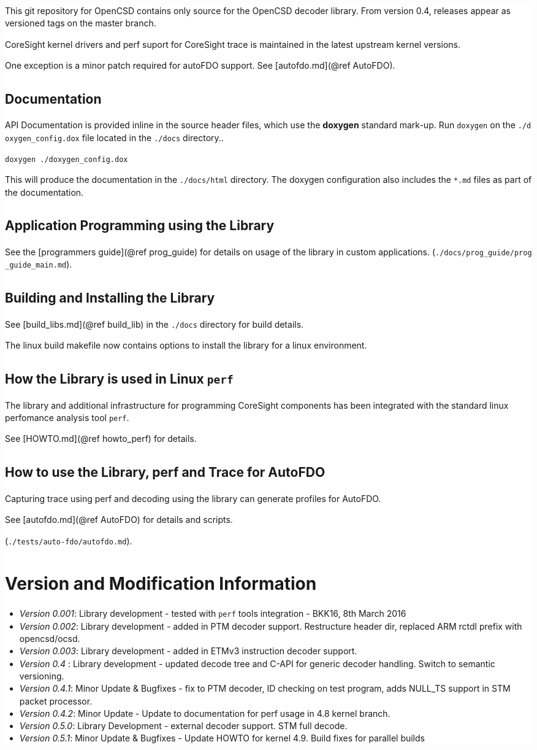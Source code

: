 This git repository for OpenCSD contains only source for the OpenCSD decoder library.
From version 0.4, releases appear as versioned tags on the master branch.

CoreSight kernel drivers and perf suport for CoreSight trace is maintained in the latest
upstream kernel versions.

One exception is a minor patch required for autoFDO support. 
See [autofdo.md](@ref AutoFDO).

Documentation
-------------

API Documentation is provided inline in the source header files, which use the __doxygen__ standard mark-up.
Run `doxygen` on the `./doxygen_config.dox` file located in the `./docs` directory..

    doxygen ./doxygen_config.dox

This will produce the documentation in the `./docs/html` directory. The doxygen configuration also includes
the `*.md` files as part of the documentation.

Application Programming using the Library
-----------------------------------------

See the [programmers guide](@ref prog_guide) for details on usage of the library in custom applications.
(`./docs/prog_guide/prog_guide_main.md`).


Building and Installing the Library
-----------------------------------

See [build_libs.md](@ref build_lib) in the `./docs` directory for build details.

The linux build makefile now contains options to install the library for a linux environment.


How the Library is used in Linux `perf`
---------------------------------------
The library and additional infrastructure for programming CoreSight components has been integrated 
with the standard linux perfomance analysis tool `perf`.


See [HOWTO.md](@ref howto_perf) for details.

How to use the Library, perf and Trace for AutoFDO
--------------------------------------------------
Capturing trace using perf and decoding using the library can 
generate profiles for AutoFDO.

See [autofdo.md](@ref AutoFDO) for details and scripts.

(`./tests/auto-fdo/autofdo.md`).


Version and Modification Information
====================================

- _Version 0.001_:  Library development - tested with `perf` tools integration - BKK16, 8th March 2016
- _Version 0.002_:  Library development - added in PTM decoder support. Restructure header dir, replaced ARM rctdl prefix with opencsd/ocsd.
- _Version 0.003_:  Library development - added in ETMv3 instruction decoder support.
- _Version 0.4_  :  Library development - updated decode tree and C-API for generic decoder handling. Switch to semantic versioning.
- _Version 0.4.1_:  Minor Update & Bugfixes - fix to PTM decoder, ID checking on test program, adds NULL_TS support in STM packet processor.
- _Version 0.4.2_:  Minor Update - Update to documentation for perf usage in 4.8 kernel branch.
- _Version 0.5.0_:  Library Development - external decoder support. STM full decode.
- _Version 0.5.1_:  Minor Update & Bugfixes - Update HOWTO for kernel 4.9. Build fixes for parallel builds